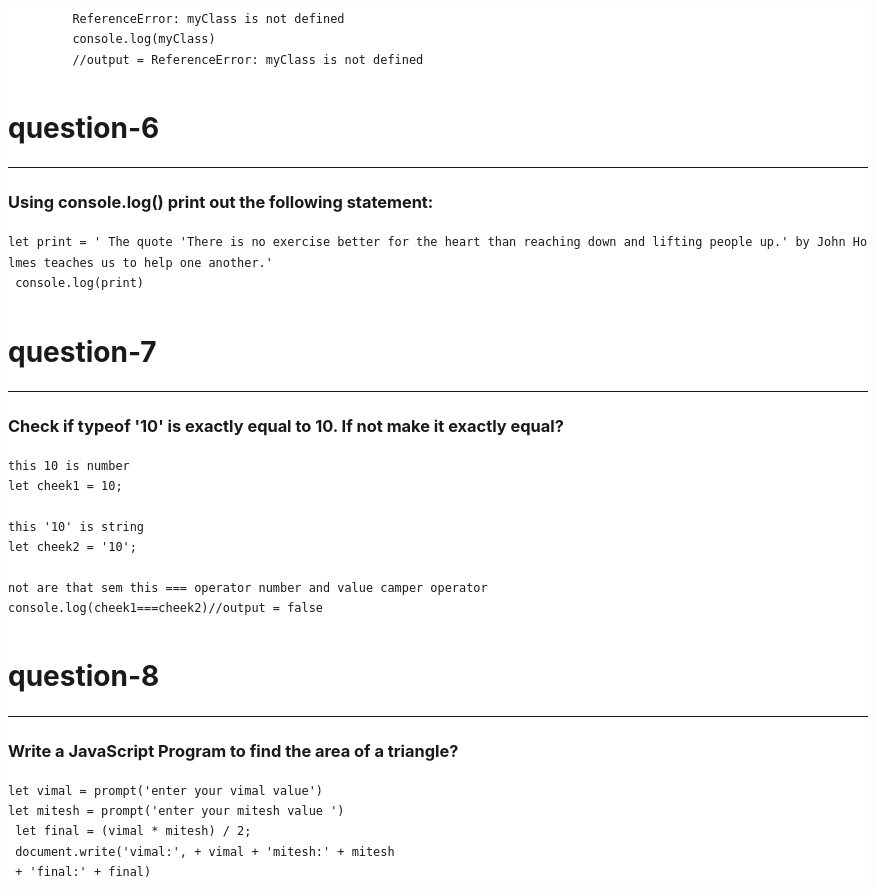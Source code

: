 ```
         ReferenceError: myClass is not defined
         console.log(myClass)
         //output = ReferenceError: myClass is not defined

```

# question-6

---

### Using console.log() print out the following statement:

```
let print = ' The quote 'There is no exercise better for the heart than reaching down and lifting people up.' by John Holmes teaches us to help one another.'
 console.log(print)

```

# question-7

---

### Check if typeof '10' is exactly equal to 10. If not make it exactly equal?

```
this 10 is number
let cheek1 = 10;

this '10' is string
let cheek2 = '10';

not are that sem this === operator number and value camper operator
console.log(cheek1===cheek2)//output = false

```

# question-8

---

### Write a JavaScript Program to find the area of a triangle?

```
let vimal = prompt('enter your vimal value')
let mitesh = prompt('enter your mitesh value ')
 let final = (vimal * mitesh) / 2;
 document.write('vimal:', + vimal + 'mitesh:' + mitesh
 + 'final:' + final)

```
